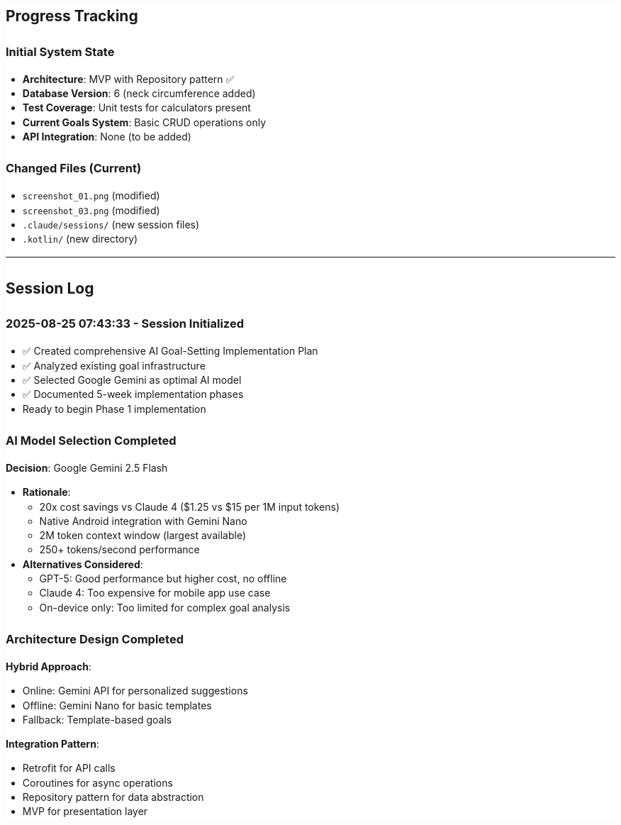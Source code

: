 ## Progress Tracking

### Initial System State
- **Architecture**: MVP with Repository pattern ✅
- **Database Version**: 6 (neck circumference added)
- **Test Coverage**: Unit tests for calculators present
- **Current Goals System**: Basic CRUD operations only
- **API Integration**: None (to be added)

### Changed Files (Current)
- `screenshot_01.png` (modified)
- `screenshot_03.png` (modified)
- `.claude/sessions/` (new session files)
- `.kotlin/` (new directory)

---

## Session Log

### 2025-08-25 07:43:33 - Session Initialized
- ✅ Created comprehensive AI Goal-Setting Implementation Plan
- ✅ Analyzed existing goal infrastructure
- ✅ Selected Google Gemini as optimal AI model
- ✅ Documented 5-week implementation phases
- Ready to begin Phase 1 implementation

### AI Model Selection Completed
**Decision**: Google Gemini 2.5 Flash
- **Rationale**: 
  - 20x cost savings vs Claude 4 ($1.25 vs $15 per 1M input tokens)
  - Native Android integration with Gemini Nano
  - 2M token context window (largest available)
  - 250+ tokens/second performance
- **Alternatives Considered**:
  - GPT-5: Good performance but higher cost, no offline
  - Claude 4: Too expensive for mobile app use case
  - On-device only: Too limited for complex goal analysis

### Architecture Design Completed
**Hybrid Approach**:
- Online: Gemini API for personalized suggestions
- Offline: Gemini Nano for basic templates
- Fallback: Template-based goals

**Integration Pattern**:
- Retrofit for API calls
- Coroutines for async operations
- Repository pattern for data abstraction
- MVP for presentation layer
